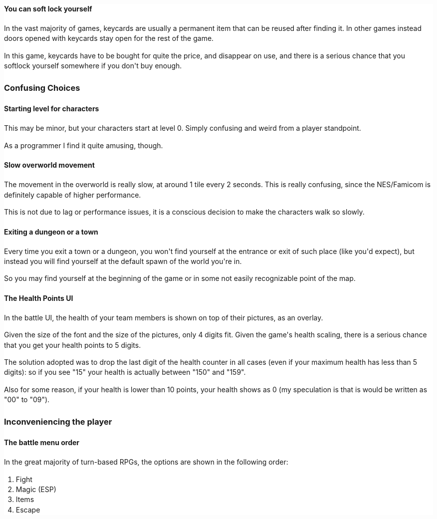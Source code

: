 #### You can soft lock yourself

In the vast majority of games, keycards are usually a permanent item that can be reused after finding it. In other games instead doors opened with keycards stay open for the rest of the game.

In this game, keycards have to be bought for quite the price, and disappear on use, and there is a serious chance that you softlock yourself somewhere if you don't buy enough.

### Confusing Choices

#### Starting level for characters

This may be minor, but your characters start at level 0. Simply confusing and weird from a player standpoint.

As a programmer I find it quite amusing, though.

#### Slow overworld movement

The movement in the overworld is really slow, at around 1 tile every 2 seconds. This is really confusing, since the NES/Famicom is definitely capable of higher performance.

This is not due to lag or performance issues, it is a conscious decision to make the characters walk so slowly.

#### Exiting a dungeon or a town

Every time you exit a town or a dungeon, you won't find yourself at the entrance or exit of such place (like you'd expect), but instead you will find yourself at the default spawn of the world you're in.

So you may find yourself at the beginning of the game or in some not easily recognizable point of the map.

#### The Health Points UI

In the battle UI, the health of your team members is shown on top of their pictures, as an overlay.

Given the size of the font and the size of the pictures, only 4 digits fit. Given the game's health scaling, there is a serious chance that you get your health points to 5 digits.

The solution adopted was to drop the last digit of the health counter in all cases (even if your maximum health has less than 5 digits): so if you see "15" your health is actually between "150" and "159".

Also for some reason, if your health is lower than 10 points, your health shows as 0 (my speculation is that is would be written as "00" to "09").

### Inconveniencing the player

#### The battle menu order

In the great majority of turn-based RPGs, the options are shown in the following order:

1. Fight
2. Magic (ESP)
3. Items
4. Escape
